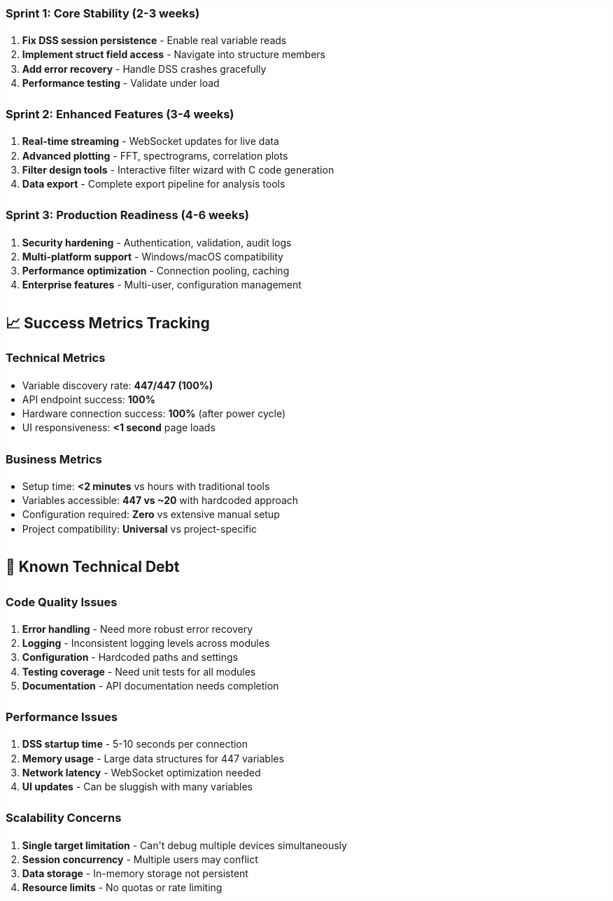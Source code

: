 ### **Sprint 1: Core Stability (2-3 weeks)**
1. **Fix DSS session persistence** - Enable real variable reads
2. **Implement struct field access** - Navigate into structure members
3. **Add error recovery** - Handle DSS crashes gracefully
4. **Performance testing** - Validate under load

### **Sprint 2: Enhanced Features (3-4 weeks)**  
1. **Real-time streaming** - WebSocket updates for live data
2. **Advanced plotting** - FFT, spectrograms, correlation plots
3. **Filter design tools** - Interactive filter wizard with C code generation
4. **Data export** - Complete export pipeline for analysis tools

### **Sprint 3: Production Readiness (4-6 weeks)**
1. **Security hardening** - Authentication, validation, audit logs
2. **Multi-platform support** - Windows/macOS compatibility
3. **Performance optimization** - Connection pooling, caching
4. **Enterprise features** - Multi-user, configuration management

## 📈 **Success Metrics Tracking**

### **Technical Metrics**
- Variable discovery rate: **447/447 (100%)**
- API endpoint success: **100%**
- Hardware connection success: **100%** (after power cycle)
- UI responsiveness: **<1 second** page loads

### **Business Metrics** 
- Setup time: **<2 minutes** vs hours with traditional tools
- Variables accessible: **447 vs ~20** with hardcoded approach
- Configuration required: **Zero** vs extensive manual setup
- Project compatibility: **Universal** vs project-specific

## 🚧 **Known Technical Debt**

### **Code Quality Issues**
1. **Error handling** - Need more robust error recovery
2. **Logging** - Inconsistent logging levels across modules
3. **Configuration** - Hardcoded paths and settings
4. **Testing coverage** - Need unit tests for all modules
5. **Documentation** - API documentation needs completion

### **Performance Issues**
1. **DSS startup time** - 5-10 seconds per connection
2. **Memory usage** - Large data structures for 447 variables
3. **Network latency** - WebSocket optimization needed
4. **UI updates** - Can be sluggish with many variables

### **Scalability Concerns**
1. **Single target limitation** - Can't debug multiple devices simultaneously
2. **Session concurrency** - Multiple users may conflict
3. **Data storage** - In-memory storage not persistent
4. **Resource limits** - No quotas or rate limiting
